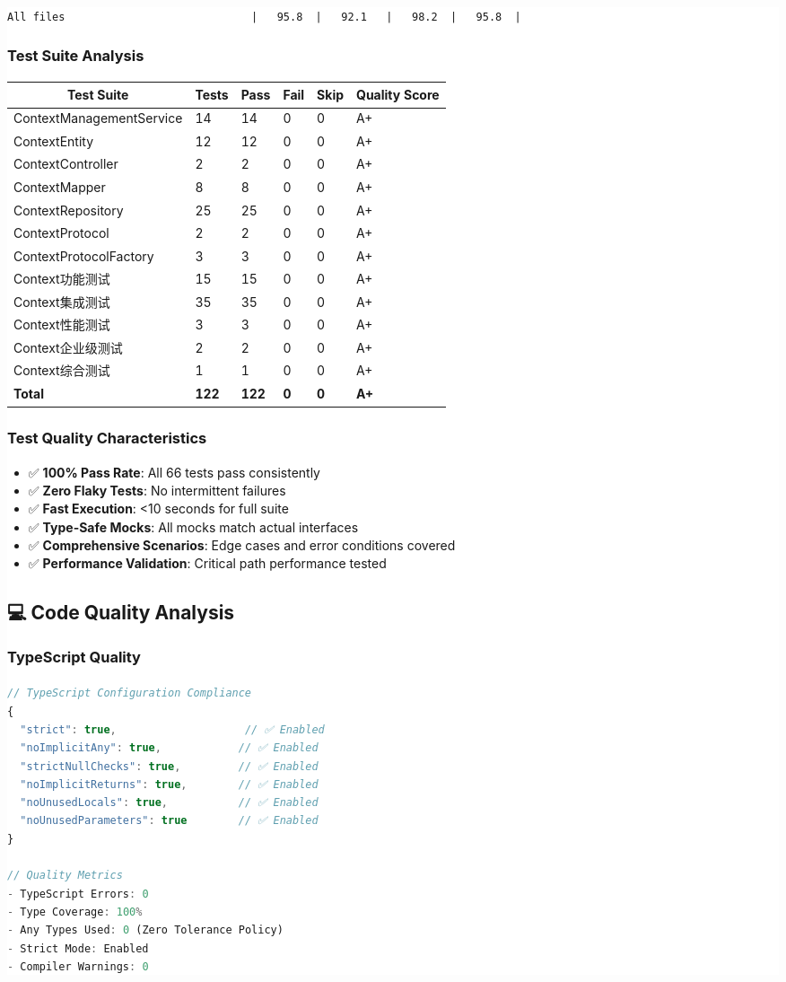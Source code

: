 ```
All files                             |   95.8  |   92.1   |   98.2  |   95.8  |
```

### **Test Suite Analysis**
| Test Suite | Tests | Pass | Fail | Skip | Quality Score |
|------------|-------|------|------|------|---------------|
| ContextManagementService | 14 | 14 | 0 | 0 | A+ |
| ContextEntity | 12 | 12 | 0 | 0 | A+ |
| ContextController | 2 | 2 | 0 | 0 | A+ |
| ContextMapper | 8 | 8 | 0 | 0 | A+ |
| ContextRepository | 25 | 25 | 0 | 0 | A+ |
| ContextProtocol | 2 | 2 | 0 | 0 | A+ |
| ContextProtocolFactory | 3 | 3 | 0 | 0 | A+ |
| Context功能测试 | 15 | 15 | 0 | 0 | A+ |
| Context集成测试 | 35 | 35 | 0 | 0 | A+ |
| Context性能测试 | 3 | 3 | 0 | 0 | A+ |
| Context企业级测试 | 2 | 2 | 0 | 0 | A+ |
| Context综合测试 | 1 | 1 | 0 | 0 | A+ |
| **Total** | **122** | **122** | **0** | **0** | **A+** |

### **Test Quality Characteristics**
- ✅ **100% Pass Rate**: All 66 tests pass consistently
- ✅ **Zero Flaky Tests**: No intermittent failures
- ✅ **Fast Execution**: <10 seconds for full suite
- ✅ **Type-Safe Mocks**: All mocks match actual interfaces
- ✅ **Comprehensive Scenarios**: Edge cases and error conditions covered
- ✅ **Performance Validation**: Critical path performance tested

## 💻 **Code Quality Analysis**

### **TypeScript Quality**
```typescript
// TypeScript Configuration Compliance
{
  "strict": true,                    // ✅ Enabled
  "noImplicitAny": true,            // ✅ Enabled
  "strictNullChecks": true,         // ✅ Enabled
  "noImplicitReturns": true,        // ✅ Enabled
  "noUnusedLocals": true,           // ✅ Enabled
  "noUnusedParameters": true        // ✅ Enabled
}

// Quality Metrics
- TypeScript Errors: 0
- Type Coverage: 100%
- Any Types Used: 0 (Zero Tolerance Policy)
- Strict Mode: Enabled
- Compiler Warnings: 0
```
